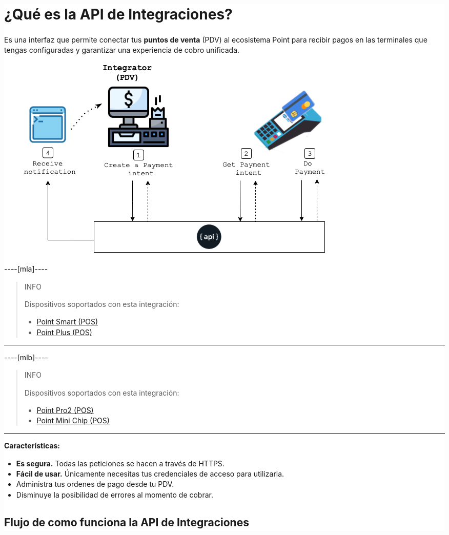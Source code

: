 # ¿Qué es la API de Integraciones?

Es una interfaz que permite conectar tus **puntos de venta** (PDV) al ecosistema Point para recibir pagos en las terminales que tengas configuradas y garantizar una experiencia de cobro unificada.

![Diagrama 1](/images/mobile/pdv-flow.png)

----[mla]----
> INFO
>
> Dispositivos soportados con esta integración:
>
> - [Point Smart (POS)](https://www.mercadopago.com.ar/point-smart?ref=devsite)
> - [Point Plus (POS)](https://www.mercadopago.com.ar/point-plus?ref=devsite)
------------

----[mlb]----
> INFO
>
> Dispositivos soportados con esta integración:
>
> - [Point Pro2 (POS)](https://www.mercadopago.com.br/point-pro-2?ref=devsite)
> - [Point Mini Chip (POS)](https://www.mercadopago.com.br/point-mini-chip?ref=devsite)
------------

**Características:**

- **Es segura.** Todas las peticiones se hacen a través de HTTPS.
- **Fácil de usar.** Únicamente necesitas tus credenciales de acceso para utilizarla.
- Administra tus ordenes de pago desde tu PDV.
- Disminuye la posibilidad de errores al momento de cobrar.

## Flujo de como funciona la API de Integraciones
